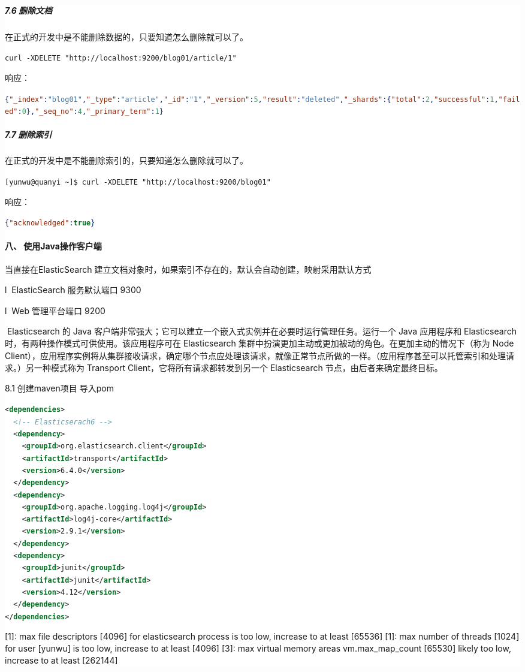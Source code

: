 

##### **7.6 删除文档**

在正式的开发中是不能删除数据的，只要知道怎么删除就可以了。

```shell
curl -XDELETE "http://localhost:9200/blog01/article/1"
```

响应：

```json
{"_index":"blog01","_type":"article","_id":"1","_version":5,"result":"deleted","_shards":{"total":2,"successful":1,"failed":0},"_seq_no":4,"_primary_term":1}
```

##### **7.7 删除索引**

在正式的开发中是不能删除索引的，只要知道怎么删除就可以了。

```shell
[yunwu@quanyi ~]$ curl -XDELETE "http://localhost:9200/blog01"
```

响应：

```json
{"acknowledged":true}
```



#### **八、 使用Java操作客户端**

当直接在ElasticSearch 建立文档对象时，如果索引不存在的，默认会自动创建，映射采用默认方式 

l 	ElasticSearch 服务默认端口 9300 

l 	Web 管理平台端口 9200 

​	Elasticsearch 的 Java 客户端非常强大；它可以建立一个嵌入式实例并在必要时运行管理任务。运行一个 Java 应用程序和 Elasticsearch 时，有两种操作模式可供使用。该应用程序可在 Elasticsearch 集群中扮演更加主动或更加被动的角色。在更加主动的情况下（称为 Node Client），应用程序实例将从集群接收请求，确定哪个节点应处理该请求，就像正常节点所做的一样。（应用程序甚至可以托管索引和处理请求。）另一种模式称为 Transport Client，它将所有请求都转发到另一个 Elasticsearch 节点，由后者来确定最终目标。

8.1 创建maven项目 导入pom

```xml
<dependencies>
  <!-- Elasticserach6 -->
  <dependency>
    <groupId>org.elasticsearch.client</groupId>
    <artifactId>transport</artifactId>
    <version>6.4.0</version>
  </dependency>
  <dependency>
    <groupId>org.apache.logging.log4j</groupId>
    <artifactId>log4j-core</artifactId>
    <version>2.9.1</version>
  </dependency>
  <dependency>
    <groupId>junit</groupId>
    <artifactId>junit</artifactId>
    <version>4.12</version>
  </dependency>
</dependencies>
```


[1]: max file descriptors [4096] for elasticsearch process is too low, increase to at least [65536]
[1]: max number of threads [1024] for user [yunwu] is too low, increase to at least [4096]
[3]: max virtual memory areas vm.max_map_count [65530] likely too low, increase to at least [262144]